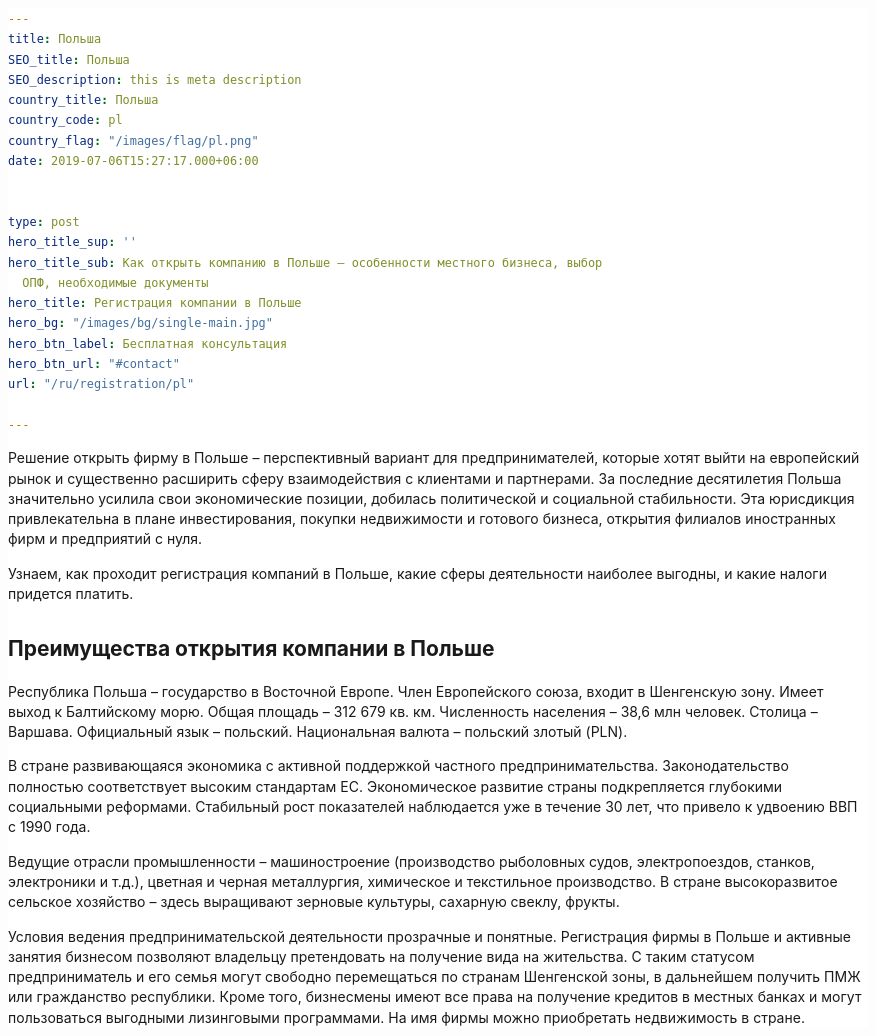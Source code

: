 ```yaml
---
title: Польша
SEO_title: Польша
SEO_description: this is meta description
country_title: Польша
country_code: pl
country_flag: "/images/flag/pl.png"
date: 2019-07-06T15:27:17.000+06:00


type: post
hero_title_sup: ''
hero_title_sub: Как открыть компанию в Польше – особенности местного бизнеса, выбор
  ОПФ, необходимые документы
hero_title: Регистрация компании в Польше
hero_bg: "/images/bg/single-main.jpg"
hero_btn_label: Бесплатная консультация
hero_btn_url: "#contact"
url: "/ru/registration/pl"

---
```

Решение открыть фирму в Польше – перспективный вариант для предпринимателей, которые хотят выйти на европейский рынок и существенно расширить сферу взаимодействия с клиентами и партнерами. За последние десятилетия Польша значительно усилила свои экономические позиции, добилась политической и социальной стабильности. Эта юрисдикция привлекательна в плане инвестирования, покупки недвижимости и готового бизнеса, открытия филиалов иностранных фирм и предприятий с нуля.

Узнаем, как проходит регистрация компаний в Польше, какие сферы деятельности наиболее выгодны, и какие налоги придется платить.

## **Преимущества открытия компании в Польше**

Республика Польша – государство в Восточной Европе. Член Европейского союза, входит в Шенгенскую зону. Имеет выход к Балтийскому морю. Общая площадь – 312 679 кв. км. Численность населения – 38,6 млн человек. Столица – Варшава. Официальный язык – польский. Национальная валюта – польский злотый (PLN).

В стране развивающаяся экономика с активной поддержкой частного предпринимательства. Законодательство полностью соответствует высоким стандартам ЕС. Экономическое развитие страны подкрепляется глубокими социальными реформами. Стабильный рост показателей наблюдается уже в течение 30 лет, что привело к удвоению ВВП с 1990 года.

Ведущие отрасли промышленности – машиностроение (производство рыболовных судов, электропоездов, станков, электроники и т.д.), цветная и черная металлургия, химическое и текстильное производство. В стране высокоразвитое сельское хозяйство – здесь выращивают зерновые культуры, сахарную свеклу, фрукты.

Условия ведения предпринимательской деятельности прозрачные и понятные. Регистрация фирмы в Польше и активные занятия бизнесом позволяют владельцу претендовать на получение вида на жительства. С таким статусом предприниматель и его семья могут свободно перемещаться по странам Шенгенской зоны, в дальнейшем получить ПМЖ или гражданство республики. Кроме того, бизнесмены имеют все права на получение кредитов в местных банках и могут пользоваться выгодными лизинговыми программами. На имя фирмы можно приобретать недвижимость в стране.
